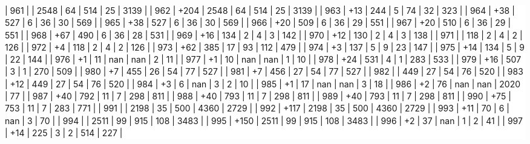 |  961 |        |     2548 |         64 |         514 |    25    |    3139 |
|  962 |   +204 |     2548 |         64 |         514 |    25    |    3139 |
|  963 |    +13 |      244 |          5 |          74 |    32    |     323 |
|  964 |    +38 |      527 |          6 |          36 |    30    |     569 |
|  965 |    +38 |      527 |          6 |          36 |    30    |     569 |
|  966 |    +20 |      509 |          6 |          36 |    29    |     551 |
|  967 |    +20 |      510 |          6 |          36 |    29    |     551 |
|  968 |    +67 |      490 |          6 |          36 |    28    |     531 |
|  969 |    +16 |      134 |          2 |           4 |     3    |     142 |
|  970 |    +12 |      130 |          2 |           4 |     3    |     138 |
|  971 |        |      118 |          2 |           4 |     2    |     126 |
|  972 |     +4 |      118 |          2 |           4 |     2    |     126 |
|  973 |    +62 |      385 |         17 |          93 |   112    |     479 |
|  974 |     +3 |      137 |          5 |           9 |    23    |     147 |
|  975 |    +14 |      134 |          5 |           9 |    22    |     144 |
|  976 |     +1 |       11 |        nan |         nan |     2    |      11 |
|  977 |     +1 |       10 |        nan |         nan |     1    |      10 |
|  978 |    +24 |      531 |          4 |           1 |   283    |     533 |
|  979 |    +16 |      507 |          3 |           1 |   270    |     509 |
|  980 |     +7 |      455 |         26 |          54 |    77    |     527 |
|  981 |     +7 |      456 |         27 |          54 |    77    |     527 |
|  982 |        |      449 |         27 |          54 |    76    |     520 |
|  983 |    +12 |      449 |         27 |          54 |    76    |     520 |
|  984 |     +3 |        6 |        nan |           3 |     2    |      10 |
|  985 |     +1 |       17 |        nan |         nan |     3    |      18 |
|  986 |     +2 |       76 |        nan |         nan |  2020    |      77 |
|  987 |    +40 |      792 |         11 |           7 |   298    |     811 |
|  988 |    +40 |      793 |         11 |           7 |   298    |     811 |
|  989 |    +40 |      793 |         11 |           7 |   298    |     811 |
|  990 |    +75 |      753 |         11 |           7 |   283    |     771 |
|  991 |        |     2198 |         35 |         500 |  4360    |    2729 |
|  992 |   +117 |     2198 |         35 |         500 |  4360    |    2729 |
|  993 |    +11 |       70 |          6 |         nan |     3    |      70 |
|  994 |        |     2511 |         99 |         915 |   108    |    3483 |
|  995 |   +150 |     2511 |         99 |         915 |   108    |    3483 |
|  996 |     +2 |       37 |        nan |           1 |     2    |      41 |
|  997 |    +14 |      225 |          3 |           2 |   514    |     227 |

